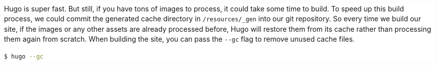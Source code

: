 Hugo is super fast. But still, if you have tons of images to process, it could take some time to build. To speed up this build process, we could commit the generated cache directory in `/resources/_gen` into our git repository. So every time we build our site, if the images or any other assets are already processed before, Hugo will restore them from its cache rather than processing them again from scratch. When building the site, you can pass the `--gc` flag to remove unused cache files.

```sh
$ hugo --gc
```
